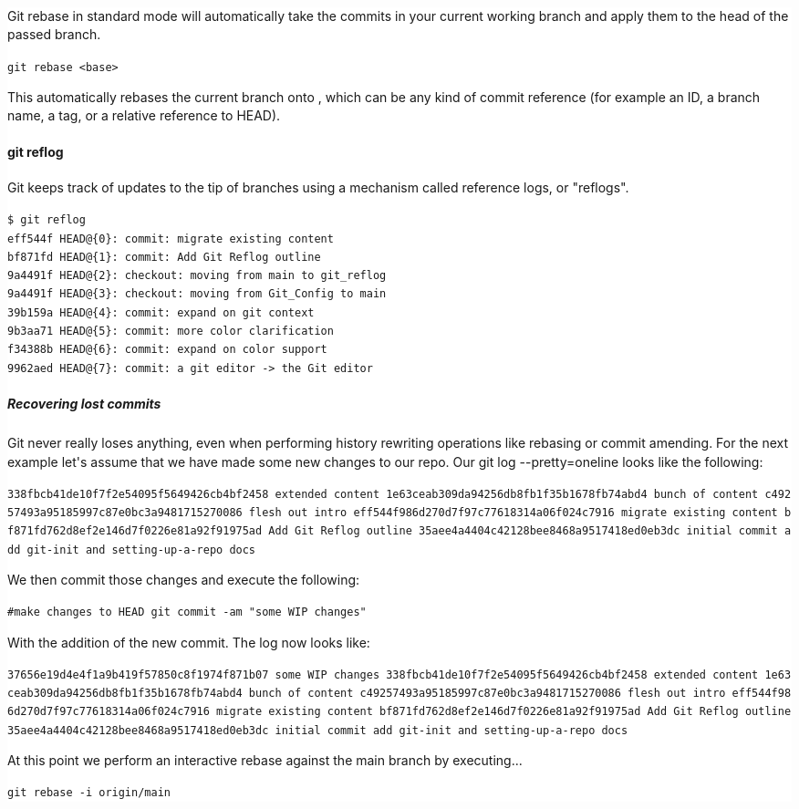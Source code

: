 Git rebase in standard mode will automatically take the commits in your current working branch and apply them to the head of the passed branch.

```shell
git rebase <base>
```

This automatically rebases the current branch onto , which can be any kind of commit reference (for example an ID, a branch name, a tag, or a relative reference to HEAD).

#### git reflog
Git keeps track of updates to the tip of branches using a mechanism called reference logs, or "reflogs".

```shell
$ git reflog
eff544f HEAD@{0}: commit: migrate existing content
bf871fd HEAD@{1}: commit: Add Git Reflog outline
9a4491f HEAD@{2}: checkout: moving from main to git_reflog
9a4491f HEAD@{3}: checkout: moving from Git_Config to main
39b159a HEAD@{4}: commit: expand on git context 
9b3aa71 HEAD@{5}: commit: more color clarification
f34388b HEAD@{6}: commit: expand on color support 
9962aed HEAD@{7}: commit: a git editor -> the Git editor
```

##### Recovering lost commits
Git never really loses anything, even when performing history rewriting operations like rebasing or commit amending. For the next example let's assume that we have made some new changes to our repo. Our git log --pretty=oneline looks like the following:

```shell
338fbcb41de10f7f2e54095f5649426cb4bf2458 extended content 1e63ceab309da94256db8fb1f35b1678fb74abd4 bunch of content c49257493a95185997c87e0bc3a9481715270086 flesh out intro eff544f986d270d7f97c77618314a06f024c7916 migrate existing content bf871fd762d8ef2e146d7f0226e81a92f91975ad Add Git Reflog outline 35aee4a4404c42128bee8468a9517418ed0eb3dc initial commit add git-init and setting-up-a-repo docs 
```

We then commit those changes and execute the following:

```shell
#make changes to HEAD git commit -am "some WIP changes" 
```
 
With the addition of the new commit. The log now looks like:

```shell
37656e19d4e4f1a9b419f57850c8f1974f871b07 some WIP changes 338fbcb41de10f7f2e54095f5649426cb4bf2458 extended content 1e63ceab309da94256db8fb1f35b1678fb74abd4 bunch of content c49257493a95185997c87e0bc3a9481715270086 flesh out intro eff544f986d270d7f97c77618314a06f024c7916 migrate existing content bf871fd762d8ef2e146d7f0226e81a92f91975ad Add Git Reflog outline 35aee4a4404c42128bee8468a9517418ed0eb3dc initial commit add git-init and setting-up-a-repo docs 
```

At this point we perform an interactive rebase against the main branch by executing...

```shell
git rebase -i origin/main 
```
 